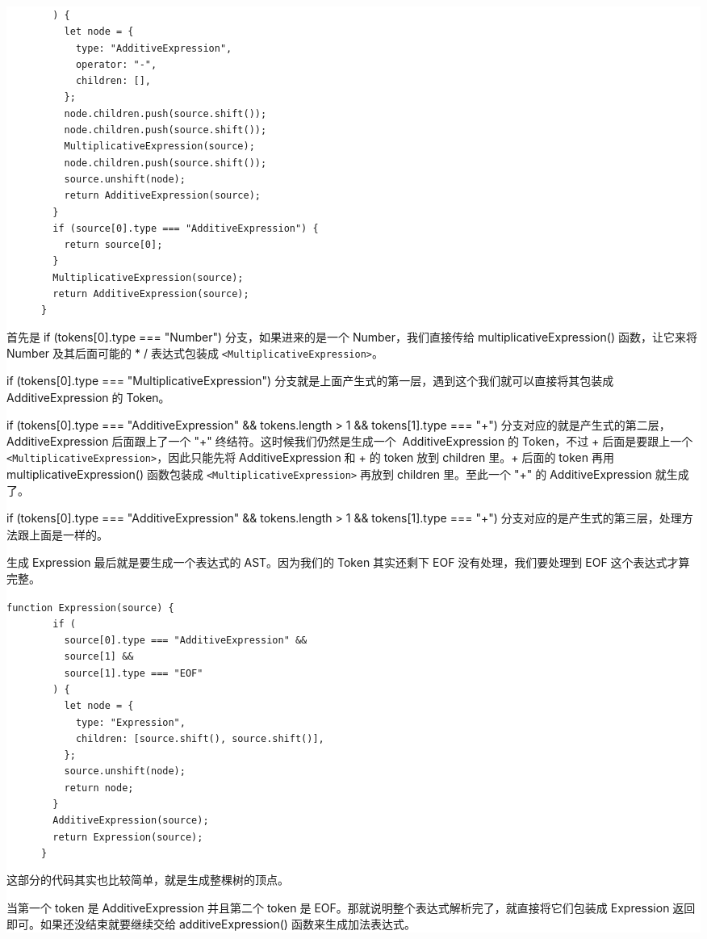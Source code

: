 ```
        ) {
          let node = {
            type: "AdditiveExpression",
            operator: "-",
            children: [],
          };
          node.children.push(source.shift());
          node.children.push(source.shift());
          MultiplicativeExpression(source);
          node.children.push(source.shift());
          source.unshift(node);
          return AdditiveExpression(source);
        }
        if (source[0].type === "AdditiveExpression") {
          return source[0];
        }
        MultiplicativeExpression(source);
        return AdditiveExpression(source);
      }
```

首先是 if (tokens[0].type === "Number") 分支，如果进来的是一个 Number，我们直接传给 multiplicativeExpression() 函数，让它来将 Number 及其后面可能的 \* / 表达式包装成 `<MultiplicativeExpression>`。

if (tokens[0].type === "MultiplicativeExpression") 分支就是上面产生式的第一层，遇到这个我们就可以直接将其包装成 AdditiveExpression 的 Token。

if (tokens[0].type === "AdditiveExpression" && tokens.length > 1 && tokens[1].type === "+") 分支对应的就是产生式的第二层，AdditiveExpression 后面跟上了一个 "+" 终结符。这时候我们仍然是生成一个  AdditiveExpression 的 Token，不过 + 后面是要跟上一个 `<MultiplicativeExpression>`，因此只能先将 AdditiveExpression 和 + 的 token 放到 children 里。+ 后面的 token 再用 multiplicativeExpression() 函数包装成 `<MultiplicativeExpression>` 再放到 children 里。至此一个 "+" 的 AdditiveExpression 就生成了。

if (tokens[0].type === "AdditiveExpression" && tokens.length > 1 && tokens[1].type === "+") 分支对应的是产生式的第三层，处理方法跟上面是一样的。

生成 Expression
最后就是要生成一个表达式的 AST。因为我们的 Token 其实还剩下 EOF 没有处理，我们要处理到 EOF 这个表达式才算完整。

```
function Expression(source) {
        if (
          source[0].type === "AdditiveExpression" &&
          source[1] &&
          source[1].type === "EOF"
        ) {
          let node = {
            type: "Expression",
            children: [source.shift(), source.shift()],
          };
          source.unshift(node);
          return node;
        }
        AdditiveExpression(source);
        return Expression(source);
      }
```

这部分的代码其实也比较简单，就是生成整棵树的顶点。

当第一个 token 是 AdditiveExpression 并且第二个 token 是 EOF。那就说明整个表达式解析完了，就直接将它们包装成 Expression 返回即可。如果还没结束就要继续交给 additiveExpression() 函数来生成加法表达式。
